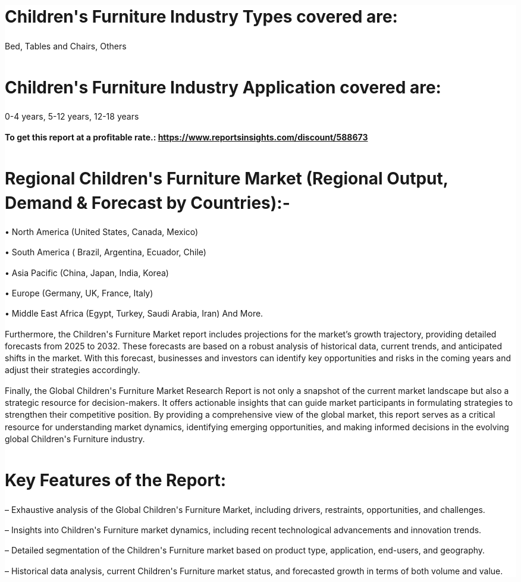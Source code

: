# <strong>Children&#39;s Furniture Industry Types covered are:</strong>

Bed, Tables and Chairs, Others

# <strong>Children&#39;s Furniture Industry Application covered are:</strong>

0-4 years, 5-12 years, 12-18 years

<strong>To get this report at a profitable rate.: <a href=https://www.reportsinsights.com/discount/588673>https://www.reportsinsights.com/discount/588673</a></strong>

# <strong>Regional Children&#39;s Furniture Market (Regional Output, Demand &amp; Forecast by Countries):-</strong>

• North America (United States, Canada, Mexico)

• South America ( Brazil, Argentina, Ecuador, Chile)

• Asia Pacific (China, Japan, India, Korea)

• Europe (Germany, UK, France, Italy)

• Middle East Africa (Egypt, Turkey, Saudi Arabia, Iran) And More.

Furthermore, the Children&#39;s Furniture Market report includes projections for the market’s growth trajectory, providing detailed forecasts from 2025 to 2032. These forecasts are based on a robust analysis of historical data, current trends, and anticipated shifts in the market. With this forecast, businesses and investors can identify key opportunities and risks in the coming years and adjust their strategies accordingly.

Finally, the Global Children&#39;s Furniture Market Research Report is not only a snapshot of the current market landscape but also a strategic resource for decision-makers. It offers actionable insights that can guide market participants in formulating strategies to strengthen their competitive position. By providing a comprehensive view of the global market, this report serves as a critical resource for understanding market dynamics, identifying emerging opportunities, and making informed decisions in the evolving global Children&#39;s Furniture industry.

# <strong>Key Features of the Report:</strong>

– Exhaustive analysis of the Global Children&#39;s Furniture Market, including drivers, restraints, opportunities, and challenges.

– Insights into Children&#39;s Furniture market dynamics, including recent technological advancements and innovation trends.

– Detailed segmentation of the Children&#39;s Furniture market based on product type, application, end-users, and geography.

– Historical data analysis, current Children&#39;s Furniture market status, and forecasted growth in terms of both volume and value.

